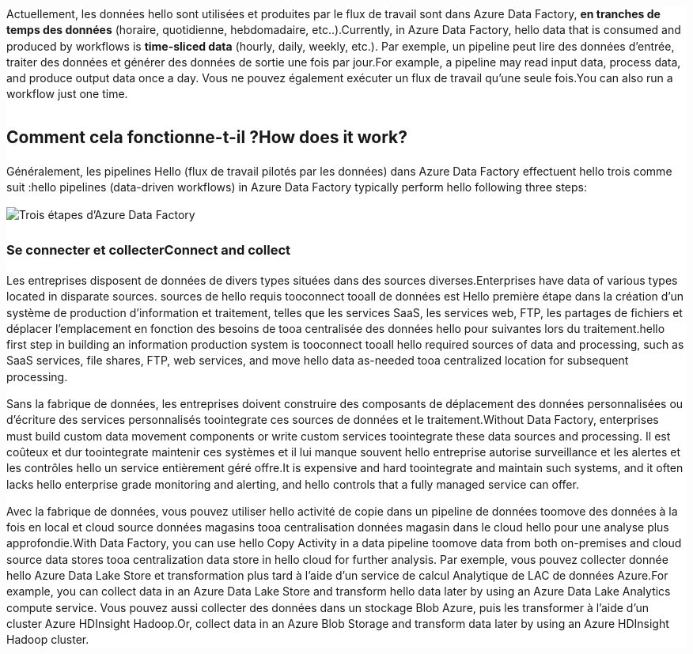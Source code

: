 <span data-ttu-id="7935b-121">Actuellement, les données hello sont utilisées et produites par le flux de travail sont dans Azure Data Factory, **en tranches de temps des données** (horaire, quotidienne, hebdomadaire, etc..).</span><span class="sxs-lookup"><span data-stu-id="7935b-121">Currently, in Azure Data Factory, hello data that is consumed and produced by workflows is **time-sliced data** (hourly, daily, weekly, etc.).</span></span> <span data-ttu-id="7935b-122">Par exemple, un pipeline peut lire des données d’entrée, traiter des données et générer des données de sortie une fois par jour.</span><span class="sxs-lookup"><span data-stu-id="7935b-122">For example, a pipeline may read input data, process data, and produce output data once a day.</span></span> <span data-ttu-id="7935b-123">Vous ne pouvez également exécuter un flux de travail qu’une seule fois.</span><span class="sxs-lookup"><span data-stu-id="7935b-123">You can also run a workflow just one time.</span></span>  
  

## <a name="how-does-it-work"></a><span data-ttu-id="7935b-124">Comment cela fonctionne-t-il ?</span><span class="sxs-lookup"><span data-stu-id="7935b-124">How does it work?</span></span> 
<span data-ttu-id="7935b-125">Généralement, les pipelines Hello (flux de travail pilotés par les données) dans Azure Data Factory effectuent hello trois comme suit :</span><span class="sxs-lookup"><span data-stu-id="7935b-125">hello pipelines (data-driven workflows) in Azure Data Factory typically perform hello following three steps:</span></span>

![Trois étapes d’Azure Data Factory](media/data-factory-introduction/three-information-production-stages.png)

### <a name="connect-and-collect"></a><span data-ttu-id="7935b-127">Se connecter et collecter</span><span class="sxs-lookup"><span data-stu-id="7935b-127">Connect and collect</span></span>
<span data-ttu-id="7935b-128">Les entreprises disposent de données de divers types situées dans des sources diverses.</span><span class="sxs-lookup"><span data-stu-id="7935b-128">Enterprises have data of various types located in disparate sources.</span></span> <span data-ttu-id="7935b-129">sources de hello requis tooconnect tooall de données est Hello première étape dans la création d’un système de production d’information et traitement, telles que les services SaaS, les services web, FTP, les partages de fichiers et déplacer l’emplacement en fonction des besoins de tooa centralisée des données hello pour suivantes lors du traitement.</span><span class="sxs-lookup"><span data-stu-id="7935b-129">hello first step in building an information production system is tooconnect tooall hello required sources of data and processing, such as SaaS services, file shares, FTP, web services, and move hello data as-needed tooa centralized location for subsequent processing.</span></span>

<span data-ttu-id="7935b-130">Sans la fabrique de données, les entreprises doivent construire des composants de déplacement des données personnalisées ou d’écriture des services personnalisés toointegrate ces sources de données et le traitement.</span><span class="sxs-lookup"><span data-stu-id="7935b-130">Without Data Factory, enterprises must build custom data movement components or write custom services toointegrate these data sources and processing.</span></span> <span data-ttu-id="7935b-131">Il est coûteux et dur toointegrate maintenir ces systèmes et il lui manque souvent hello entreprise autorise surveillance et les alertes et les contrôles hello un service entièrement géré offre.</span><span class="sxs-lookup"><span data-stu-id="7935b-131">It is expensive and hard toointegrate and maintain such systems, and it often lacks hello enterprise grade monitoring and alerting, and hello controls that a fully managed service can offer.</span></span>

<span data-ttu-id="7935b-132">Avec la fabrique de données, vous pouvez utiliser hello activité de copie dans un pipeline de données toomove des données à la fois en local et cloud source données magasins tooa centralisation données magasin dans le cloud hello pour une analyse plus approfondie.</span><span class="sxs-lookup"><span data-stu-id="7935b-132">With Data Factory, you can use hello Copy Activity in a data pipeline toomove data from both on-premises and cloud source data stores tooa centralization data store in hello cloud for further analysis.</span></span> <span data-ttu-id="7935b-133">Par exemple, vous pouvez collecter donnée hello Azure Data Lake Store et transformation plus tard à l’aide d’un service de calcul Analytique de LAC de données Azure.</span><span class="sxs-lookup"><span data-stu-id="7935b-133">For example, you can collect data in an Azure Data Lake Store and transform hello data later by using an Azure Data Lake Analytics compute service.</span></span> <span data-ttu-id="7935b-134">Vous pouvez aussi collecter des données dans un stockage Blob Azure, puis les transformer à l’aide d’un cluster Azure HDInsight Hadoop.</span><span class="sxs-lookup"><span data-stu-id="7935b-134">Or, collect data in an Azure Blob Storage and transform data later by using an Azure HDInsight Hadoop cluster.</span></span>
